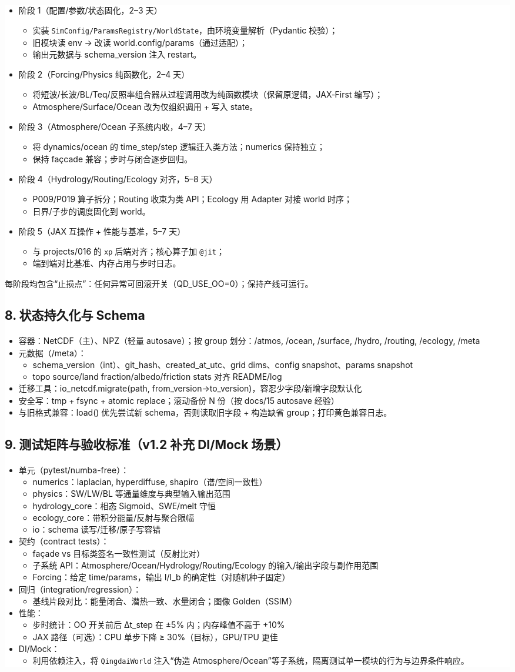 - 阶段 1（配置/参数/状态固化，2–3 天）
  - 实装 `SimConfig/ParamsRegistry/WorldState`，由环境变量解析（Pydantic 校验）；
  - 旧模块读 env → 改读 world.config/params（通过适配）；
  - 输出元数据与 schema_version 注入 restart。

- 阶段 2（Forcing/Physics 纯函数化，2–4 天）
  - 将短波/长波/BL/Teq/反照率组合器从过程调用改为纯函数模块（保留原逻辑，JAX‑First 编写）；
  - Atmosphere/Surface/Ocean 改为仅组织调用 + 写入 state。

- 阶段 3（Atmosphere/Ocean 子系统内收，4–7 天）
  - 将 dynamics/ocean 的 time_step/step 逻辑迁入类方法；numerics 保持独立；
  - 保持 façcade 兼容；步时与闭合逐步回归。

- 阶段 4（Hydrology/Routing/Ecology 对齐，5–8 天）
  - P009/P019 算子拆分；Routing 收束为类 API；Ecology 用 Adapter 对接 world 时序；
  - 日界/子步的调度固化到 world。

- 阶段 5（JAX 互操作 + 性能与基准，5–7 天）
  - 与 projects/016 的 `xp` 后端对齐；核心算子加 `@jit`；
  - 端到端对比基准、内存占用与步时日志。

每阶段均包含“止损点”：任何异常可回滚开关（QD_USE_OO=0）；保持产线可运行。


## 8. 状态持久化与 Schema

- 容器：NetCDF（主）、NPZ（轻量 autosave）；按 group 划分：/atmos, /ocean, /surface, /hydro, /routing, /ecology, /meta
- 元数据（/meta）：
  - schema_version（int）、git_hash、created_at_utc、grid dims、config snapshot、params snapshot
  - topo source/land fraction/albedo/friction stats 对齐 README/log
- 迁移工具：io_netcdf.migrate(path, from_version→to_version)，容忍少字段/新增字段默认化
- 安全写：tmp + fsync + atomic replace；滚动备份 N 份（按 docs/15 autosave 经验）  
- 与旧格式兼容：load() 优先尝试新 schema，否则读取旧字段 + 构造缺省 group；打印黄色兼容日志。


## 9. 测试矩阵与验收标准（v1.2 补充 DI/Mock 场景）

- 单元（pytest/numba-free）：
  - numerics：laplacian, hyperdiffuse, shapiro（谱/空间一致性）
  - physics：SW/LW/BL 等通量维度与典型输入输出范围
  - hydrology_core：相态 Sigmoid、SWE/melt 守恒
  - ecology_core：带积分能量/反射与聚合限幅
  - io：schema 读写/迁移/原子写容错
- 契约（contract tests）：
  - façade vs 目标类签名一致性测试（反射比对）
  - 子系统 API：Atmosphere/Ocean/Hydrology/Routing/Ecology 的输入/输出字段与副作用范围
  - Forcing：给定 time/params，输出 I/I_b 的确定性（对随机种子固定）
- 回归（integration/regression）：
  - 基线片段对比：能量闭合、潜热一致、水量闭合；图像 Golden（SSIM）
- 性能：
  - 步时统计：OO 开关前后 Δt_step 在 ±5% 内；内存峰值不高于 +10%
  - JAX 路径（可选）：CPU 单步下降 ≥ 30%（目标），GPU/TPU 更佳
- DI/Mock：
  - 利用依赖注入，将 `QingdaiWorld` 注入“伪造 Atmosphere/Ocean”等子系统，隔离测试单一模块的行为与边界条件响应。

